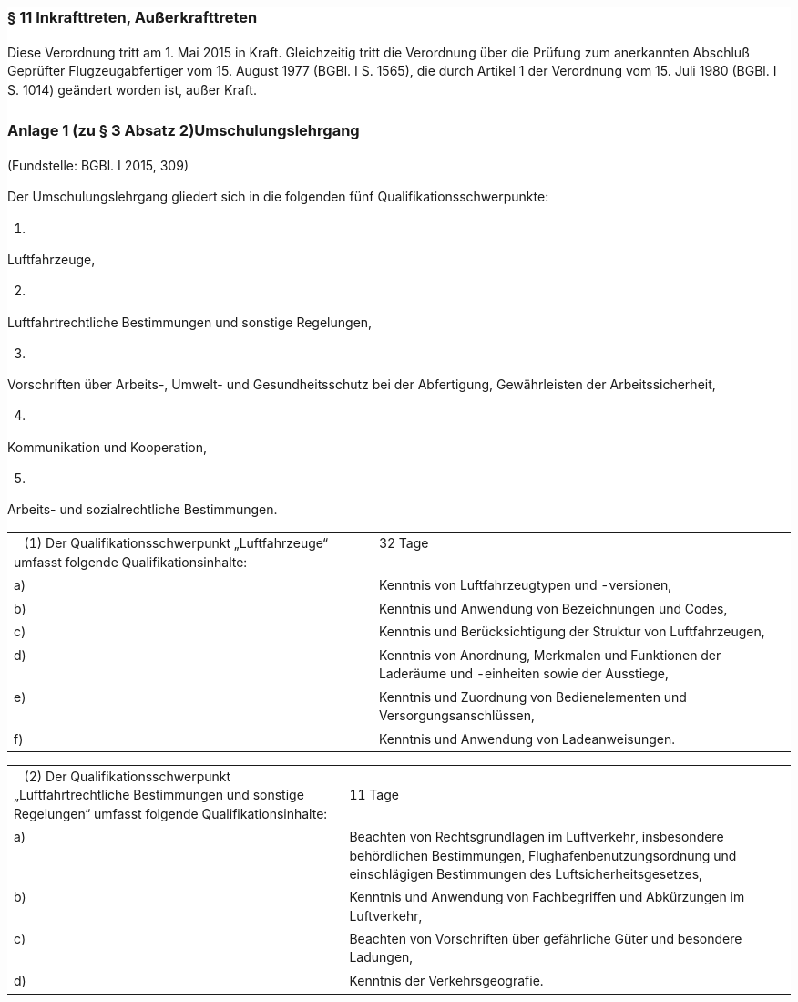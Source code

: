 ### § 11 Inkrafttreten, Außerkrafttreten

Diese Verordnung tritt am 1. Mai 2015 in Kraft. Gleichzeitig tritt die Verordnung über die Prüfung zum anerkannten Abschluß Geprüfter Flugzeugabfertiger vom 15. August 1977 (BGBl. I S. 1565), die durch Artikel 1 der Verordnung vom 15. Juli 1980 (BGBl. I S. 1014) geändert worden ist, außer Kraft.

### Anlage 1 (zu § 3 Absatz 2)Umschulungslehrgang

(Fundstelle: BGBl. I 2015, 309)

Der Umschulungslehrgang gliedert sich in die folgenden fünf Qualifikationsschwerpunkte:

1.  
Luftfahrzeuge,

2.  
Luftfahrtrechtliche Bestimmungen und sonstige Regelungen,

3.  
Vorschriften über Arbeits-, Umwelt- und Gesundheitsschutz bei der Abfertigung, Gewährleisten der Arbeitssicherheit,

4.  
Kommunikation und Kooperation,

5.  
Arbeits- und sozialrechtliche Bestimmungen.

|                                                                                              |                                                                                                    |
|----------------------------------------------------------------------------------------------|----------------------------------------------------------------------------------------------------|
|    (1) Der Qualifikationsschwerpunkt „Luftfahrzeuge“ umfasst folgende Qualifikationsinhalte: | 32 Tage                                                                                            |
| a)                                                                                           | Kenntnis von Luftfahrzeugtypen und -versionen,                                                     |
| b)                                                                                           | Kenntnis und Anwendung von Bezeichnungen und Codes,                                                |
| c)                                                                                           | Kenntnis und Berücksichtigung der Struktur von Luftfahrzeugen,                                     |
| d)                                                                                           | Kenntnis von Anordnung, Merkmalen und Funktionen der Laderäume und -einheiten sowie der Ausstiege, |
| e)                                                                                           | Kenntnis und Zuordnung von Bedienelementen und Versorgungsanschlüssen,                             |
| f)                                                                                           | Kenntnis und Anwendung von Ladeanweisungen.                                                        |

<table>
<tbody>
<tr class="odd">
<td>   (2) Der Qualifikationsschwerpunkt „Luftfahrtrechtliche Bestimmungen und sonstige Regelungen“ umfasst folgende Qualifikationsinhalte:</td>
<td><br />
11 Tage</td>
</tr>
<tr class="even">
<td>a)</td>
<td>Beachten von Rechtsgrundlagen im Luftverkehr, insbesondere behördlichen Bestimmungen, Flughafenbenutzungsordnung und einschlägigen Bestimmungen des Luftsicherheitsgesetzes,</td>
</tr>
<tr class="odd">
<td>b)</td>
<td>Kenntnis und Anwendung von Fachbegriffen und Abkürzungen im Luftverkehr,</td>
</tr>
<tr class="even">
<td>c)</td>
<td>Beachten von Vorschriften über gefährliche Güter und besondere Ladungen,</td>
</tr>
<tr class="odd">
<td>d)</td>
<td>Kenntnis der Verkehrsgeografie.</td>